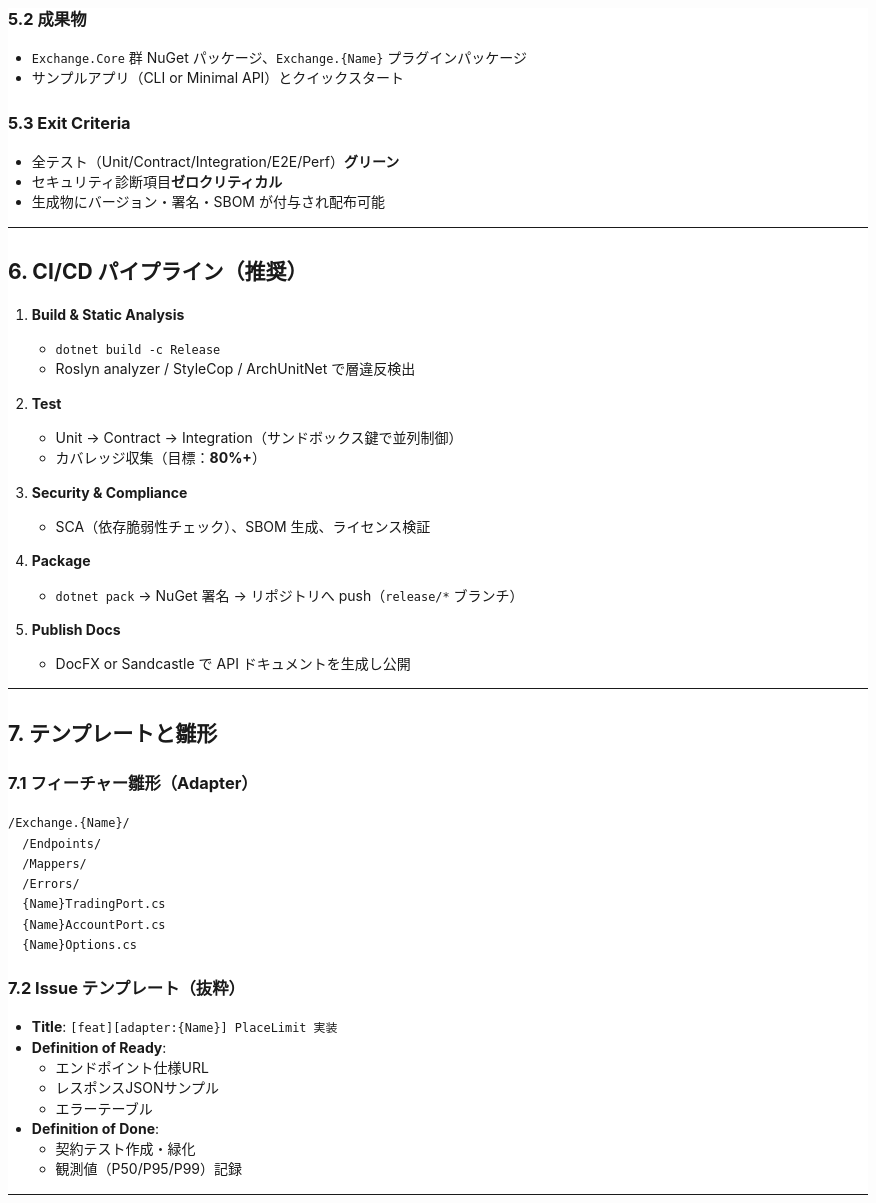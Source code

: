 ### 5.2 成果物
- `Exchange.Core` 群 NuGet パッケージ、`Exchange.{Name}` プラグインパッケージ
- サンプルアプリ（CLI or Minimal API）とクイックスタート

### 5.3 Exit Criteria
- 全テスト（Unit/Contract/Integration/E2E/Perf）**グリーン**
- セキュリティ診断項目**ゼロクリティカル**
- 生成物にバージョン・署名・SBOM が付与され配布可能

---

## 6. CI/CD パイプライン（推奨）

1) **Build & Static Analysis**  
   - `dotnet build -c Release`  
   - Roslyn analyzer / StyleCop / ArchUnitNet で層違反検出

2) **Test**  
   - Unit → Contract → Integration（サンドボックス鍵で並列制御）  
   - カバレッジ収集（目標：**80%+**）

3) **Security & Compliance**  
   - SCA（依存脆弱性チェック）、SBOM 生成、ライセンス検証

4) **Package**  
   - `dotnet pack` → NuGet 署名 → リポジトリへ push（`release/*` ブランチ）

5) **Publish Docs**  
   - DocFX or Sandcastle で API ドキュメントを生成し公開

---

## 7. テンプレートと雛形

### 7.1 フィーチャー雛形（Adapter）
```
/Exchange.{Name}/
  /Endpoints/
  /Mappers/
  /Errors/
  {Name}TradingPort.cs
  {Name}AccountPort.cs
  {Name}Options.cs
```

### 7.2 Issue テンプレート（抜粋）
- **Title**: `[feat][adapter:{Name}] PlaceLimit 実装`
- **Definition of Ready**:
  - エンドポイント仕様URL
  - レスポンスJSONサンプル
  - エラーテーブル
- **Definition of Done**:
  - 契約テスト作成・緑化
  - 観測値（P50/P95/P99）記録

---